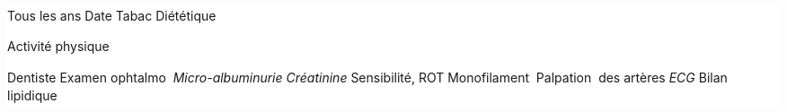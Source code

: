 <tr>

<td class="rtecenter" colspan="11">Tous les ans</td>

</tr>

<tr>

<td>Date</td>

<td>Tabac</td>

<td>Diététique

Activité physique

</td>

<td>Dentiste</td>

<td>Examen ophtalmo</td>

<td><em> Micro-albuminurie</em></td>

<td><em>Créatinine</em></td>

<td>Sensibilité, ROT Monofilament</td>

<td> Palpation  des artères</td>

<td><em>ECG</em></td>

<td>Bilan lipidique</td>

</tr>

<tr>

<td> </td>

<td> </td>

<td> </td>

<td> </td>

<td> </td>

<td> </td>

<td> </td>

<td> </td>

<td> </td>

<td> </td>

<td> </td>

</tr>

<tr>

<td> </td>
